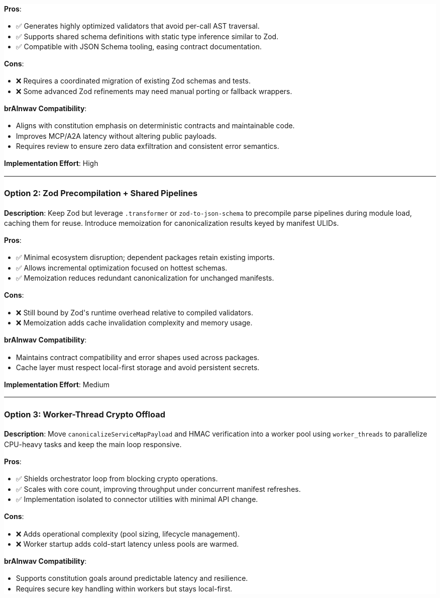 **Pros**:
- ✅ Generates highly optimized validators that avoid per-call AST traversal.
- ✅ Supports shared schema definitions with static type inference similar to Zod.
- ✅ Compatible with JSON Schema tooling, easing contract documentation.

**Cons**:
- ❌ Requires a coordinated migration of existing Zod schemas and tests.
- ❌ Some advanced Zod refinements may need manual porting or fallback wrappers.

**brAInwav Compatibility**:
- Aligns with constitution emphasis on deterministic contracts and maintainable code.
- Improves MCP/A2A latency without altering public payloads.
- Requires review to ensure zero data exfiltration and consistent error semantics.

**Implementation Effort**: High

---

### Option 2: Zod Precompilation + Shared Pipelines

**Description**: Keep Zod but leverage `.transformer` or `zod-to-json-schema` to precompile parse pipelines during module load, caching them for reuse. Introduce memoization for canonicalization results keyed by manifest ULIDs.

**Pros**:
- ✅ Minimal ecosystem disruption; dependent packages retain existing imports.
- ✅ Allows incremental optimization focused on hottest schemas.
- ✅ Memoization reduces redundant canonicalization for unchanged manifests.

**Cons**:
- ❌ Still bound by Zod's runtime overhead relative to compiled validators.
- ❌ Memoization adds cache invalidation complexity and memory usage.

**brAInwav Compatibility**:
- Maintains contract compatibility and error shapes used across packages.
- Cache layer must respect local-first storage and avoid persistent secrets.

**Implementation Effort**: Medium

---

### Option 3: Worker-Thread Crypto Offload

**Description**: Move `canonicalizeServiceMapPayload` and HMAC verification into a worker pool using `worker_threads` to parallelize CPU-heavy tasks and keep the main loop responsive.

**Pros**:
- ✅ Shields orchestrator loop from blocking crypto operations.
- ✅ Scales with core count, improving throughput under concurrent manifest refreshes.
- ✅ Implementation isolated to connector utilities with minimal API change.

**Cons**:
- ❌ Adds operational complexity (pool sizing, lifecycle management).
- ❌ Worker startup adds cold-start latency unless pools are warmed.

**brAInwav Compatibility**:
- Supports constitution goals around predictable latency and resilience.
- Requires secure key handling within workers but stays local-first.
